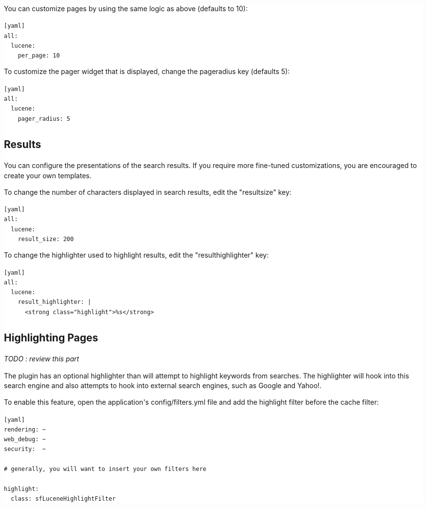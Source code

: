 You can customize pages by using the same logic as above (defaults to 10):

    [yaml]
    all:
      lucene:
        per_page: 10

To customize the pager widget that is displayed, change the pageradius key (defaults 5):

    [yaml]
    all:
      lucene:
        pager_radius: 5


Results
-------

You can configure the presentations of the search results. If you require more fine-tuned customizations, you are encouraged to create your own templates.

To change the number of characters displayed in search results, edit the "resultsize" key:

    [yaml]
    all:
      lucene:
        result_size: 200

To change the highlighter used to highlight results, edit the "resulthighlighter" key:

    [yaml]
    all:
      lucene:
        result_highlighter: |
          <strong class="highlight">%s</strong>

Highlighting Pages
------------------

*TODO : review this part*

The plugin has an optional highlighter than will attempt to highlight keywords from searches.  The highlighter will hook into this search engine and also attempts to hook into external search engines, such as Google and Yahoo!.

To enable this feature, open the application's config/filters.yml file and add the highlight filter before the cache filter:

    [yaml]
    rendering: ~
    web_debug: ~
    security:  ~

    # generally, you will want to insert your own filters here

    highlight:
      class: sfLuceneHighlightFilter
